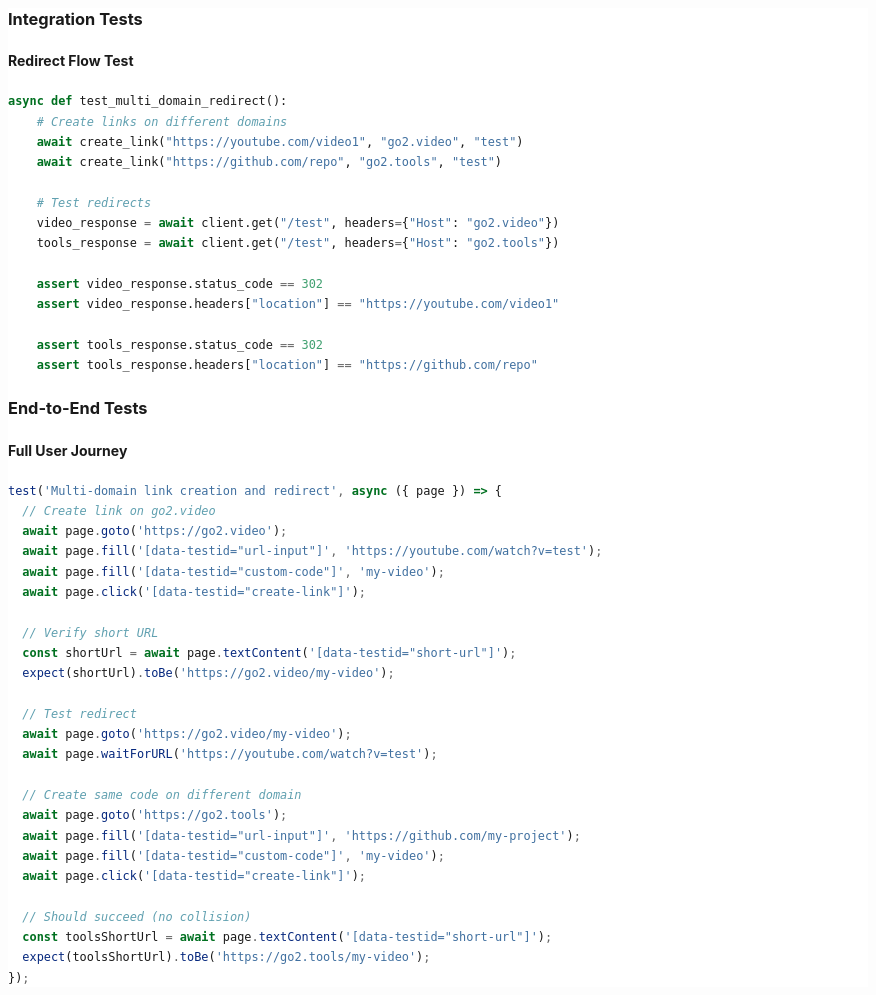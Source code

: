 ### Integration Tests

#### Redirect Flow Test
```python
async def test_multi_domain_redirect():
    # Create links on different domains
    await create_link("https://youtube.com/video1", "go2.video", "test")
    await create_link("https://github.com/repo", "go2.tools", "test")
    
    # Test redirects
    video_response = await client.get("/test", headers={"Host": "go2.video"})
    tools_response = await client.get("/test", headers={"Host": "go2.tools"})
    
    assert video_response.status_code == 302
    assert video_response.headers["location"] == "https://youtube.com/video1"
    
    assert tools_response.status_code == 302
    assert tools_response.headers["location"] == "https://github.com/repo"
```

### End-to-End Tests

#### Full User Journey
```typescript
test('Multi-domain link creation and redirect', async ({ page }) => {
  // Create link on go2.video
  await page.goto('https://go2.video');
  await page.fill('[data-testid="url-input"]', 'https://youtube.com/watch?v=test');
  await page.fill('[data-testid="custom-code"]', 'my-video');
  await page.click('[data-testid="create-link"]');
  
  // Verify short URL
  const shortUrl = await page.textContent('[data-testid="short-url"]');
  expect(shortUrl).toBe('https://go2.video/my-video');
  
  // Test redirect
  await page.goto('https://go2.video/my-video');
  await page.waitForURL('https://youtube.com/watch?v=test');
  
  // Create same code on different domain
  await page.goto('https://go2.tools');
  await page.fill('[data-testid="url-input"]', 'https://github.com/my-project');
  await page.fill('[data-testid="custom-code"]', 'my-video');
  await page.click('[data-testid="create-link"]');
  
  // Should succeed (no collision)
  const toolsShortUrl = await page.textContent('[data-testid="short-url"]');
  expect(toolsShortUrl).toBe('https://go2.tools/my-video');
});
```
